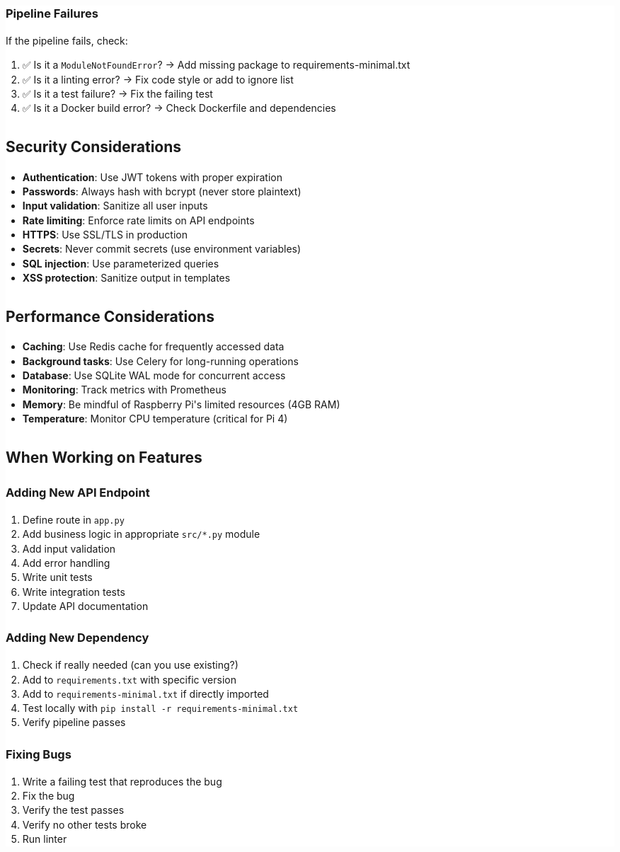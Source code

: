 ### Pipeline Failures
If the pipeline fails, check:
1. ✅ Is it a `ModuleNotFoundError`? → Add missing package to requirements-minimal.txt
2. ✅ Is it a linting error? → Fix code style or add to ignore list
3. ✅ Is it a test failure? → Fix the failing test
4. ✅ Is it a Docker build error? → Check Dockerfile and dependencies

## Security Considerations

- **Authentication**: Use JWT tokens with proper expiration
- **Passwords**: Always hash with bcrypt (never store plaintext)
- **Input validation**: Sanitize all user inputs
- **Rate limiting**: Enforce rate limits on API endpoints
- **HTTPS**: Use SSL/TLS in production
- **Secrets**: Never commit secrets (use environment variables)
- **SQL injection**: Use parameterized queries
- **XSS protection**: Sanitize output in templates

## Performance Considerations

- **Caching**: Use Redis cache for frequently accessed data
- **Background tasks**: Use Celery for long-running operations
- **Database**: Use SQLite WAL mode for concurrent access
- **Monitoring**: Track metrics with Prometheus
- **Memory**: Be mindful of Raspberry Pi's limited resources (4GB RAM)
- **Temperature**: Monitor CPU temperature (critical for Pi 4)

## When Working on Features

### Adding New API Endpoint
1. Define route in `app.py`
2. Add business logic in appropriate `src/*.py` module
3. Add input validation
4. Add error handling
5. Write unit tests
6. Write integration tests
7. Update API documentation

### Adding New Dependency
1. Check if really needed (can you use existing?)
2. Add to `requirements.txt` with specific version
3. Add to `requirements-minimal.txt` if directly imported
4. Test locally with `pip install -r requirements-minimal.txt`
5. Verify pipeline passes

### Fixing Bugs
1. Write a failing test that reproduces the bug
2. Fix the bug
3. Verify the test passes
4. Verify no other tests broke
5. Run linter
